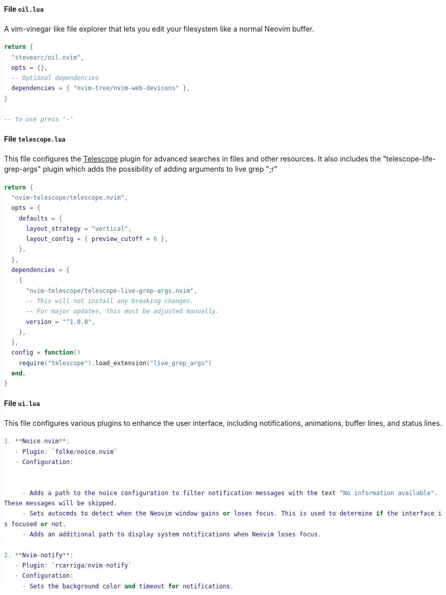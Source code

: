 #### File `oil.lua`

A vim-vinegar like file explorer that lets you edit your filesystem like a normal Neovim buffer.

```lua
return {
  "stevearc/oil.nvim",
  opts = {},
  -- Optional dependencies
  dependencies = { "nvim-tree/nvim-web-devicons" },
}

-- to use press "-"
```

#### File `telescope.lua`

This file configures the [Telescope](https://github.com/nvim-telescope/telescope.nvim) plugin for advanced searches in files and other resources.
It also includes the "telescope-life-grep-args" plugin which adds the possibility of adding arguments to live grep ";r"

```lua
return {
  "nvim-telescope/telescope.nvim",
  opts = {
    defaults = {
      layout_strategy = "vertical",
      layout_config = { preview_cutoff = 6 },
    },
  },
  dependencies = {
    {
      "nvim-telescope/telescope-live-grep-args.nvim",
      -- This will not install any breaking changes.
      -- For major updates, this must be adjusted manually.
      version = "^1.0.0",
    },
  },
  config = function()
    require("telescope").load_extension("live_grep_args")
  end,
}
```

#### File `ui.lua`

This file configures various plugins to enhance the user interface, including notifications, animations, buffer lines, and status lines.

```lua
1. **Noice.nvim**:
   - Plugin: `folke/noice.nvim`
   - Configuration:


     - Adds a path to the noice configuration to filter notification messages with the text "No information available". These messages will be skipped.
     - Sets autocmds to detect when the Neovim window gains or loses focus. This is used to determine if the interface is focused or not.
     - Adds an additional path to display system notifications when Neovim loses focus.

2. **Nvim-notify**:
   - Plugin: `rcarriga/nvim-notify`
   - Configuration:
     - Sets the background color and timeout for notifications.

```
